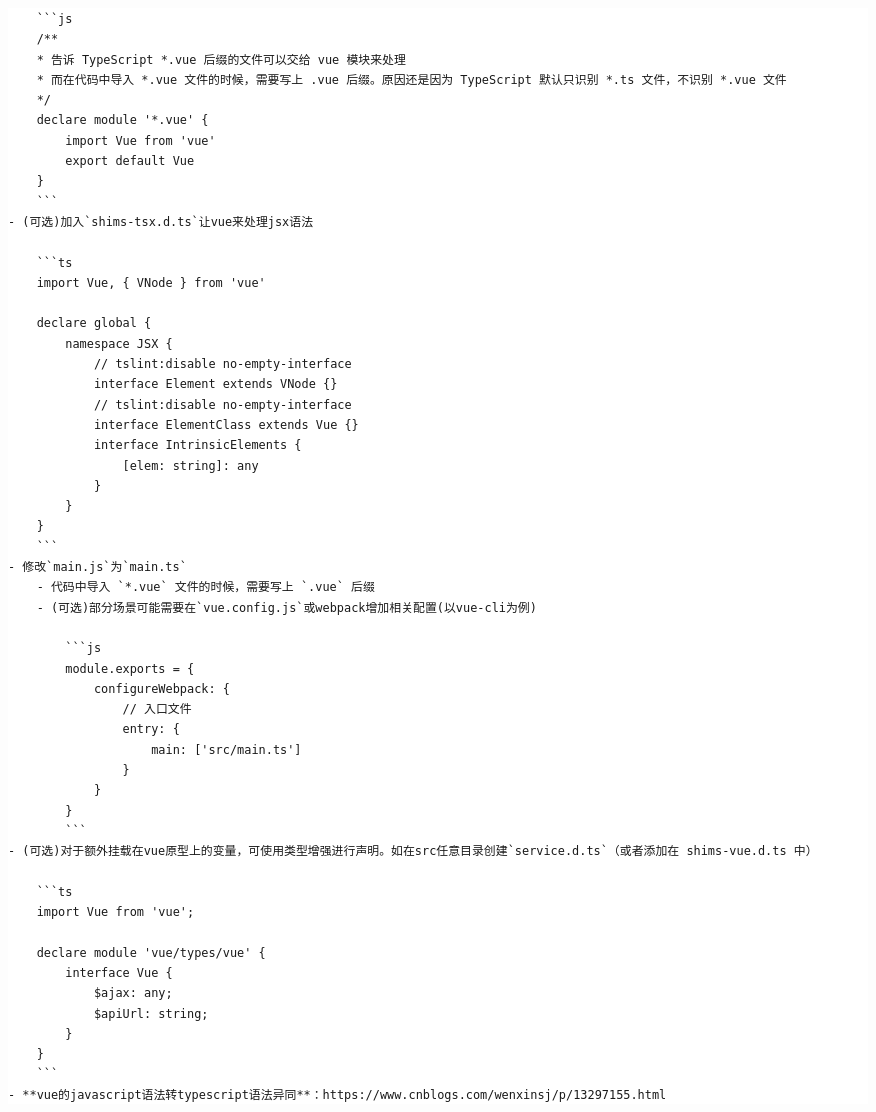         ```js
        /**
        * 告诉 TypeScript *.vue 后缀的文件可以交给 vue 模块来处理
        * 而在代码中导入 *.vue 文件的时候，需要写上 .vue 后缀。原因还是因为 TypeScript 默认只识别 *.ts 文件，不识别 *.vue 文件
        */
        declare module '*.vue' {
            import Vue from 'vue'
            export default Vue
        }
        ```
    - (可选)加入`shims-tsx.d.ts`让vue来处理jsx语法

        ```ts
        import Vue, { VNode } from 'vue'

        declare global {
            namespace JSX {
                // tslint:disable no-empty-interface
                interface Element extends VNode {}
                // tslint:disable no-empty-interface
                interface ElementClass extends Vue {}
                interface IntrinsicElements {
                    [elem: string]: any
                }
            }
        }
        ```
    - 修改`main.js`为`main.ts`
        - 代码中导入 `*.vue` 文件的时候，需要写上 `.vue` 后缀
        - (可选)部分场景可能需要在`vue.config.js`或webpack增加相关配置(以vue-cli为例)

            ```js
            module.exports = {
                configureWebpack: {
                    // 入口文件
                    entry: {
                        main: ['src/main.ts']
                    }
                }
            }
            ```
    - (可选)对于额外挂载在vue原型上的变量，可使用类型增强进行声明。如在src任意目录创建`service.d.ts`（或者添加在 shims-vue.d.ts 中）

        ```ts
        import Vue from 'vue';

        declare module 'vue/types/vue' {
            interface Vue {
                $ajax: any;
                $apiUrl: string;
            }
        }
        ```
    - **vue的javascript语法转typescript语法异同**：https://www.cnblogs.com/wenxinsj/p/13297155.html


[^1]: https://juejin.im/post/6844904052094926855#heading-0 (Webpack 转译 Typescript 现有方案)
[^2]: https://www.tslang.cn/docs/handbook/declaration-files/by-example.html
[^3]: https://cn.vuejs.org/v2/guide/typescript.html